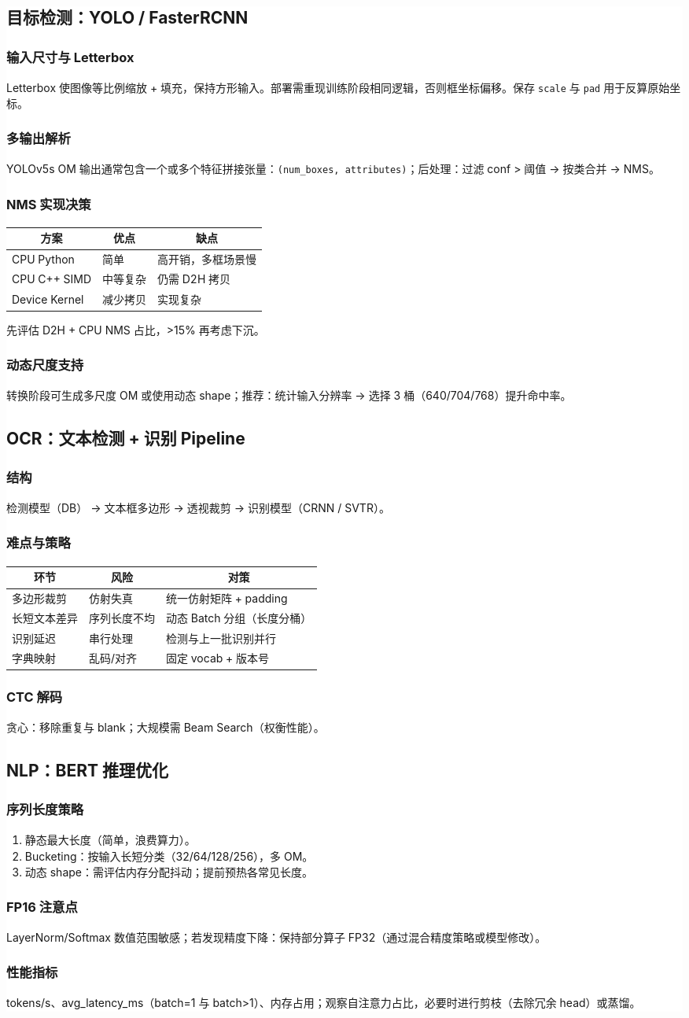 ## 目标检测：YOLO / FasterRCNN
### 输入尺寸与 Letterbox
Letterbox 使图像等比例缩放 + 填充，保持方形输入。部署需重现训练阶段相同逻辑，否则框坐标偏移。保存 `scale` 与 `pad` 用于反算原始坐标。
### 多输出解析
YOLOv5s OM 输出通常包含一个或多个特征拼接张量：`(num_boxes, attributes)`；后处理：过滤 conf > 阈值 → 按类合并 → NMS。
### NMS 实现决策
| 方案 | 优点 | 缺点 |
| ---- | ---- | ---- |
| CPU Python | 简单 | 高开销，多框场景慢 |
| CPU C++ SIMD | 中等复杂 | 仍需 D2H 拷贝 |
| Device Kernel | 减少拷贝 | 实现复杂 |
先评估 D2H + CPU NMS 占比，>15% 再考虑下沉。
### 动态尺度支持
转换阶段可生成多尺度 OM 或使用动态 shape；推荐：统计输入分辨率 → 选择 3 桶（640/704/768）提升命中率。

## OCR：文本检测 + 识别 Pipeline
### 结构
检测模型（DB） → 文本框多边形 → 透视裁剪 → 识别模型（CRNN / SVTR）。
### 难点与策略
| 环节 | 风险 | 对策 |
| ---- | ---- | ---- |
| 多边形裁剪 | 仿射失真 | 统一仿射矩阵 + padding |
| 长短文本差异 | 序列长度不均 | 动态 Batch 分组（长度分桶） |
| 识别延迟 | 串行处理 | 检测与上一批识别并行 |
| 字典映射 | 乱码/对齐 | 固定 vocab + 版本号 |
### CTC 解码
贪心：移除重复与 blank；大规模需 Beam Search（权衡性能）。

## NLP：BERT 推理优化
### 序列长度策略
1. 静态最大长度（简单，浪费算力）。
2. Bucketing：按输入长短分类（32/64/128/256），多 OM。
3. 动态 shape：需评估内存分配抖动；提前预热各常见长度。
### FP16 注意点
LayerNorm/Softmax 数值范围敏感；若发现精度下降：保持部分算子 FP32（通过混合精度策略或模型修改）。
### 性能指标
tokens/s、avg_latency_ms（batch=1 与 batch>1）、内存占用；观察自注意力占比，必要时进行剪枝（去除冗余 head）或蒸馏。
